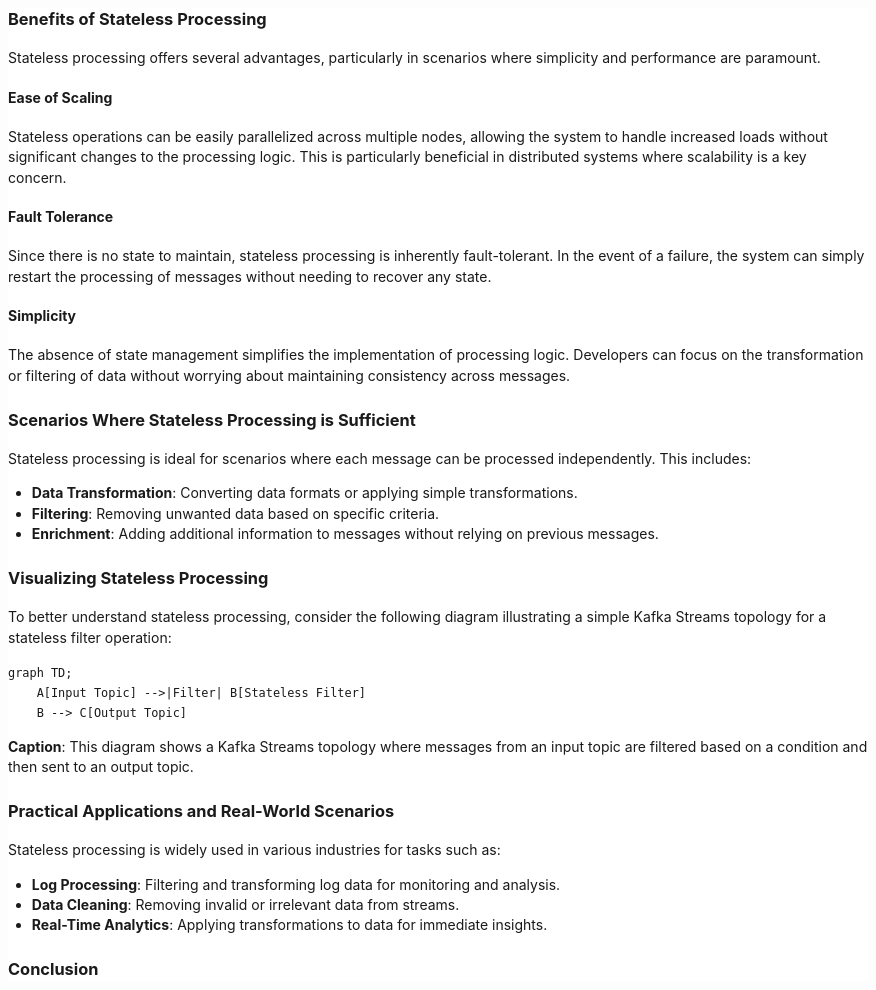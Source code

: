 ### Benefits of Stateless Processing

Stateless processing offers several advantages, particularly in scenarios where simplicity and performance are paramount.

#### Ease of Scaling

Stateless operations can be easily parallelized across multiple nodes, allowing the system to handle increased loads without significant changes to the processing logic. This is particularly beneficial in distributed systems where scalability is a key concern.

#### Fault Tolerance

Since there is no state to maintain, stateless processing is inherently fault-tolerant. In the event of a failure, the system can simply restart the processing of messages without needing to recover any state.

#### Simplicity

The absence of state management simplifies the implementation of processing logic. Developers can focus on the transformation or filtering of data without worrying about maintaining consistency across messages.

### Scenarios Where Stateless Processing is Sufficient

Stateless processing is ideal for scenarios where each message can be processed independently. This includes:

- **Data Transformation**: Converting data formats or applying simple transformations.
- **Filtering**: Removing unwanted data based on specific criteria.
- **Enrichment**: Adding additional information to messages without relying on previous messages.

### Visualizing Stateless Processing

To better understand stateless processing, consider the following diagram illustrating a simple Kafka Streams topology for a stateless filter operation:

```mermaid
graph TD;
    A[Input Topic] -->|Filter| B[Stateless Filter]
    B --> C[Output Topic]
```

**Caption**: This diagram shows a Kafka Streams topology where messages from an input topic are filtered based on a condition and then sent to an output topic.

### Practical Applications and Real-World Scenarios

Stateless processing is widely used in various industries for tasks such as:

- **Log Processing**: Filtering and transforming log data for monitoring and analysis.
- **Data Cleaning**: Removing invalid or irrelevant data from streams.
- **Real-Time Analytics**: Applying transformations to data for immediate insights.

### Conclusion
